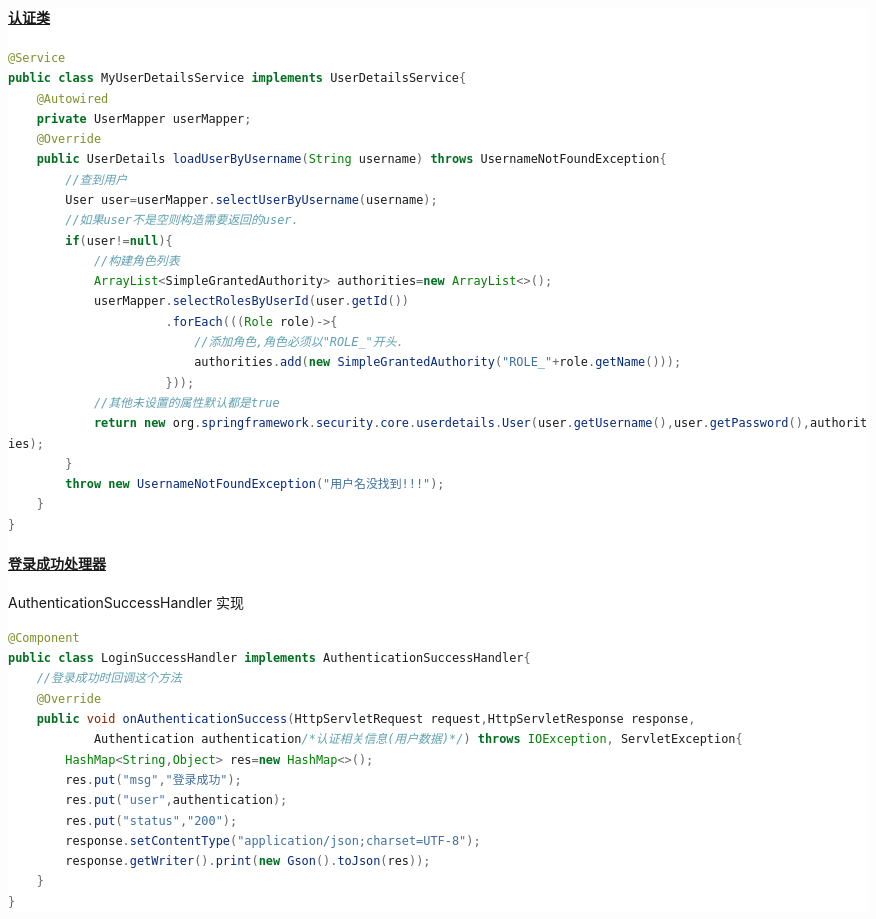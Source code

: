 

#### [认证类](https://shrink.fun/note/spring-security/#/?id=认证类)

```java
@Service
public class MyUserDetailsService implements UserDetailsService{
    @Autowired
    private UserMapper userMapper;
    @Override
    public UserDetails loadUserByUsername(String username) throws UsernameNotFoundException{
        //查到用户
        User user=userMapper.selectUserByUsername(username);
        //如果user不是空则构造需要返回的user.
        if(user!=null){
            //构建角色列表
            ArrayList<SimpleGrantedAuthority> authorities=new ArrayList<>();
            userMapper.selectRolesByUserId(user.getId())
                      .forEach(((Role role)->{
                          //添加角色,角色必须以"ROLE_"开头.
                          authorities.add(new SimpleGrantedAuthority("ROLE_"+role.getName()));
                      }));
            //其他未设置的属性默认都是true
            return new org.springframework.security.core.userdetails.User(user.getUsername(),user.getPassword(),authorities);
        }
        throw new UsernameNotFoundException("用户名没找到!!!");
    }
}
```

#### [登录成功处理器](https://shrink.fun/note/spring-security/#/?id=登录成功处理器)

AuthenticationSuccessHandler 实现

```java
@Component
public class LoginSuccessHandler implements AuthenticationSuccessHandler{
    //登录成功时回调这个方法
    @Override
    public void onAuthenticationSuccess(HttpServletRequest request,HttpServletResponse response,
            Authentication authentication/*认证相关信息(用户数据)*/) throws IOException, ServletException{
        HashMap<String,Object> res=new HashMap<>();
        res.put("msg","登录成功");
        res.put("user",authentication);
        res.put("status","200");
        response.setContentType("application/json;charset=UTF-8");
        response.getWriter().print(new Gson().toJson(res));
    }
}
```
